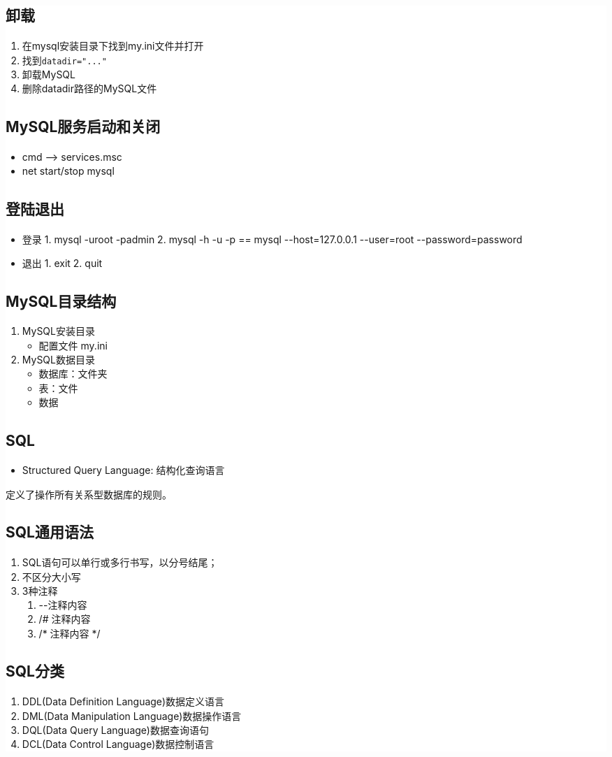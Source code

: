 ## 卸载

1. 在mysql安装目录下找到my.ini文件并打开
2. 找到`datadir="..."`
3. 卸载MySQL
4. 删除datadir路径的MySQL文件



## MySQL服务启动和关闭

* cmd --> services.msc
* net start/stop mysql

## 登陆退出

* 登录
      1. mysql -uroot -padmin
      2. mysql -h<ip> -u<user> -p<password> == mysql --host=127.0.0.1 --user=root --password=password

* 退出
      1. exit
      2. quit

## MySQL目录结构

1. MySQL安装目录
      * 配置文件 my.ini
2. MySQL数据目录
      * 数据库：文件夹
      * 表：文件
      * 数据

## SQL

* Structured Query Language: 结构化查询语言

定义了操作所有关系型数据库的规则。

## SQL通用语法

1. SQL语句可以单行或多行书写，以分号结尾；
2. 不区分大小写
3. 3种注释
   1. --注释内容
   2. /# 注释内容
   3. /* 注释内容 */
   
## SQL分类
1. DDL(Data Definition Language)数据定义语言
2. DML(Data Manipulation Language)数据操作语言
3. DQL(Data Query Language)数据查询语句
4. DCL(Data Control Language)数据控制语言
